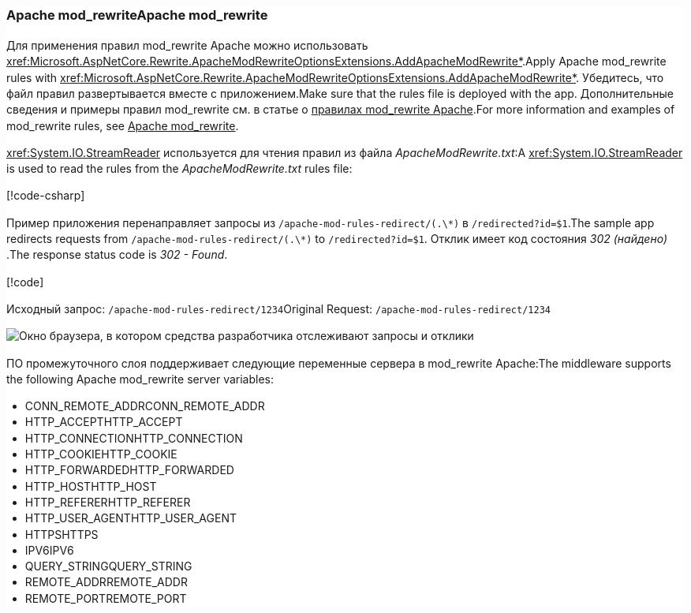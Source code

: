 ### <a name="apache-mod_rewrite"></a><span data-ttu-id="51db5-260">Apache mod_rewrite</span><span class="sxs-lookup"><span data-stu-id="51db5-260">Apache mod_rewrite</span></span>

<span data-ttu-id="51db5-261">Для применения правил mod_rewrite Apache можно использовать <xref:Microsoft.AspNetCore.Rewrite.ApacheModRewriteOptionsExtensions.AddApacheModRewrite*>.</span><span class="sxs-lookup"><span data-stu-id="51db5-261">Apply Apache mod_rewrite rules with <xref:Microsoft.AspNetCore.Rewrite.ApacheModRewriteOptionsExtensions.AddApacheModRewrite*>.</span></span> <span data-ttu-id="51db5-262">Убедитесь, что файл правил развертывается вместе с приложением.</span><span class="sxs-lookup"><span data-stu-id="51db5-262">Make sure that the rules file is deployed with the app.</span></span> <span data-ttu-id="51db5-263">Дополнительные сведения и примеры правил mod_rewrite см. в статье о [правилах mod_rewrite Apache](https://httpd.apache.org/docs/2.4/rewrite/).</span><span class="sxs-lookup"><span data-stu-id="51db5-263">For more information and examples of mod_rewrite rules, see [Apache mod_rewrite](https://httpd.apache.org/docs/2.4/rewrite/).</span></span>

<span data-ttu-id="51db5-264"><xref:System.IO.StreamReader> используется для чтения правил из файла *ApacheModRewrite.txt*:</span><span class="sxs-lookup"><span data-stu-id="51db5-264">A <xref:System.IO.StreamReader> is used to read the rules from the *ApacheModRewrite.txt* rules file:</span></span>

[!code-csharp[](url-rewriting/samples/3.x/SampleApp/Startup.cs?name=snippet1&highlight=3-4,12)]

<span data-ttu-id="51db5-265">Пример приложения перенаправляет запросы из `/apache-mod-rules-redirect/(.\*)` в `/redirected?id=$1`.</span><span class="sxs-lookup"><span data-stu-id="51db5-265">The sample app redirects requests from `/apache-mod-rules-redirect/(.\*)` to `/redirected?id=$1`.</span></span> <span data-ttu-id="51db5-266">Отклик имеет код состояния *302 (найдено)* .</span><span class="sxs-lookup"><span data-stu-id="51db5-266">The response status code is *302 - Found*.</span></span>

[!code[](url-rewriting/samples/3.x/SampleApp/ApacheModRewrite.txt)]

<span data-ttu-id="51db5-267">Исходный запрос: `/apache-mod-rules-redirect/1234`</span><span class="sxs-lookup"><span data-stu-id="51db5-267">Original Request: `/apache-mod-rules-redirect/1234`</span></span>

![Окно браузера, в котором средства разработчика отслеживают запросы и отклики](url-rewriting/_static/add_apache_mod_redirect.png)

<span data-ttu-id="51db5-269">ПО промежуточного слоя поддерживает следующие переменные сервера в mod_rewrite Apache:</span><span class="sxs-lookup"><span data-stu-id="51db5-269">The middleware supports the following Apache mod_rewrite server variables:</span></span>

* <span data-ttu-id="51db5-270">CONN_REMOTE_ADDR</span><span class="sxs-lookup"><span data-stu-id="51db5-270">CONN_REMOTE_ADDR</span></span>
* <span data-ttu-id="51db5-271">HTTP_ACCEPT</span><span class="sxs-lookup"><span data-stu-id="51db5-271">HTTP_ACCEPT</span></span>
* <span data-ttu-id="51db5-272">HTTP_CONNECTION</span><span class="sxs-lookup"><span data-stu-id="51db5-272">HTTP_CONNECTION</span></span>
* <span data-ttu-id="51db5-273">HTTP_COOKIE</span><span class="sxs-lookup"><span data-stu-id="51db5-273">HTTP_COOKIE</span></span>
* <span data-ttu-id="51db5-274">HTTP_FORWARDED</span><span class="sxs-lookup"><span data-stu-id="51db5-274">HTTP_FORWARDED</span></span>
* <span data-ttu-id="51db5-275">HTTP_HOST</span><span class="sxs-lookup"><span data-stu-id="51db5-275">HTTP_HOST</span></span>
* <span data-ttu-id="51db5-276">HTTP_REFERER</span><span class="sxs-lookup"><span data-stu-id="51db5-276">HTTP_REFERER</span></span>
* <span data-ttu-id="51db5-277">HTTP_USER_AGENT</span><span class="sxs-lookup"><span data-stu-id="51db5-277">HTTP_USER_AGENT</span></span>
* <span data-ttu-id="51db5-278">HTTPS</span><span class="sxs-lookup"><span data-stu-id="51db5-278">HTTPS</span></span>
* <span data-ttu-id="51db5-279">IPV6</span><span class="sxs-lookup"><span data-stu-id="51db5-279">IPV6</span></span>
* <span data-ttu-id="51db5-280">QUERY_STRING</span><span class="sxs-lookup"><span data-stu-id="51db5-280">QUERY_STRING</span></span>
* <span data-ttu-id="51db5-281">REMOTE_ADDR</span><span class="sxs-lookup"><span data-stu-id="51db5-281">REMOTE_ADDR</span></span>
* <span data-ttu-id="51db5-282">REMOTE_PORT</span><span class="sxs-lookup"><span data-stu-id="51db5-282">REMOTE_PORT</span></span>